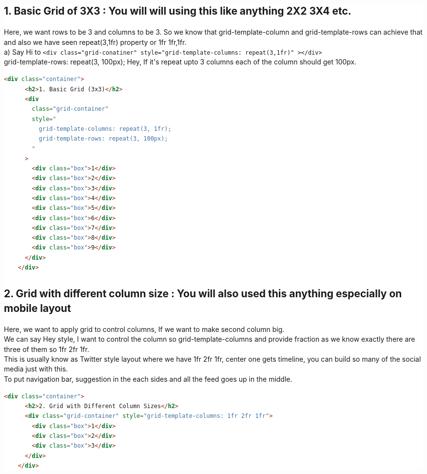## 1. Basic Grid of 3X3 : You will will using this like anything 2X2 3X4 etc. <br/>
   
Here, we want rows to be 3 and columns to be 3. So we know that grid-template-column and grid-template-rows can achieve that and also we have seen repeat(3,1fr) property or 1fr 1fr,1fr.<br>
a) Say Hi to ```<div class="grid-conatiner" style="grid-template-columns: repeat(3,1fr)" ></div>```<br>
grid-template-rows: repeat(3, 100px); Hey, If it's repeat upto 3 columns each of the column should get 100px.<br>
```html
<div class="container">
      <h2>1. Basic Grid (3x3)</h2>
      <div
        class="grid-container"
        style="
          grid-template-columns: repeat(3, 1fr);
          grid-template-rows: repeat(3, 100px);
        "
      >
        <div class="box">1</div>
        <div class="box">2</div>
        <div class="box">3</div>
        <div class="box">4</div>
        <div class="box">5</div>
        <div class="box">6</div>
        <div class="box">7</div>
        <div class="box">8</div>
        <div class="box">9</div>
      </div>
    </div>
```

## 2. Grid with different column size : You will also used this anything especially on mobile layout <br/>
Here, we want to apply grid to control columns, If we want to make second column big. <br/>
We can say Hey style, I want to control the column so grid-template-columns and provide fraction as we know exactly there are three of them so 1fr 2fr 1fr. <br/>
This is usually know as Twitter style layout where we have 1fr 2fr 1fr, center one gets timeline, you can build so many of the social media just with this. <br/>
To put navigation bar, suggestion in the each sides and all the feed goes up in the middle. <br/>

```html
<div class="container">
      <h2>2. Grid with Different Column Sizes</h2>
      <div class="grid-container" style="grid-template-columns: 1fr 2fr 1fr">
        <div class="box">1</div>
        <div class="box">2</div>
        <div class="box">3</div>
      </div>
    </div>
```
